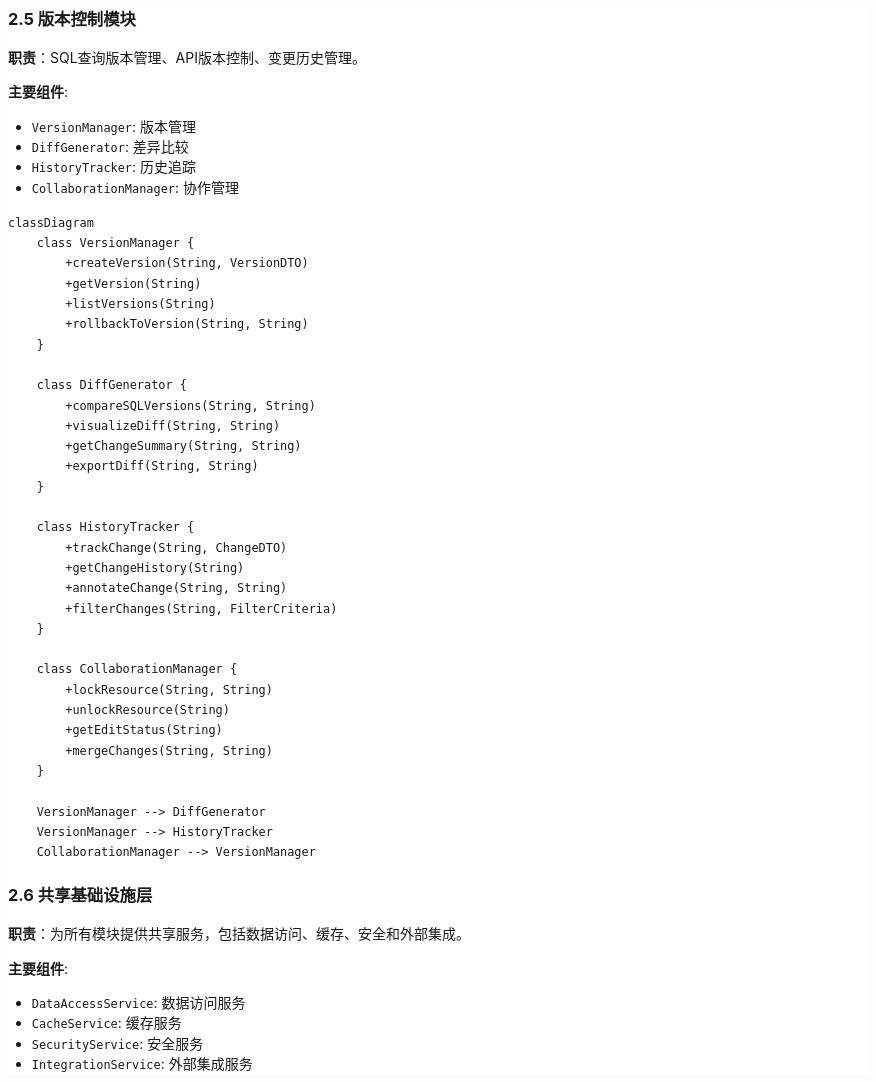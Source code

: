 ### 2.5 版本控制模块

**职责**：SQL查询版本管理、API版本控制、变更历史管理。

**主要组件**:
- `VersionManager`: 版本管理
- `DiffGenerator`: 差异比较
- `HistoryTracker`: 历史追踪
- `CollaborationManager`: 协作管理

```mermaid
classDiagram
    class VersionManager {
        +createVersion(String, VersionDTO)
        +getVersion(String)
        +listVersions(String)
        +rollbackToVersion(String, String)
    }
    
    class DiffGenerator {
        +compareSQLVersions(String, String)
        +visualizeDiff(String, String)
        +getChangeSummary(String, String)
        +exportDiff(String, String)
    }
    
    class HistoryTracker {
        +trackChange(String, ChangeDTO)
        +getChangeHistory(String)
        +annotateChange(String, String)
        +filterChanges(String, FilterCriteria)
    }
    
    class CollaborationManager {
        +lockResource(String, String)
        +unlockResource(String)
        +getEditStatus(String)
        +mergeChanges(String, String)
    }

    VersionManager --> DiffGenerator
    VersionManager --> HistoryTracker
    CollaborationManager --> VersionManager
```

### 2.6 共享基础设施层

**职责**：为所有模块提供共享服务，包括数据访问、缓存、安全和外部集成。

**主要组件**:
- `DataAccessService`: 数据访问服务
- `CacheService`: 缓存服务
- `SecurityService`: 安全服务
- `IntegrationService`: 外部集成服务
